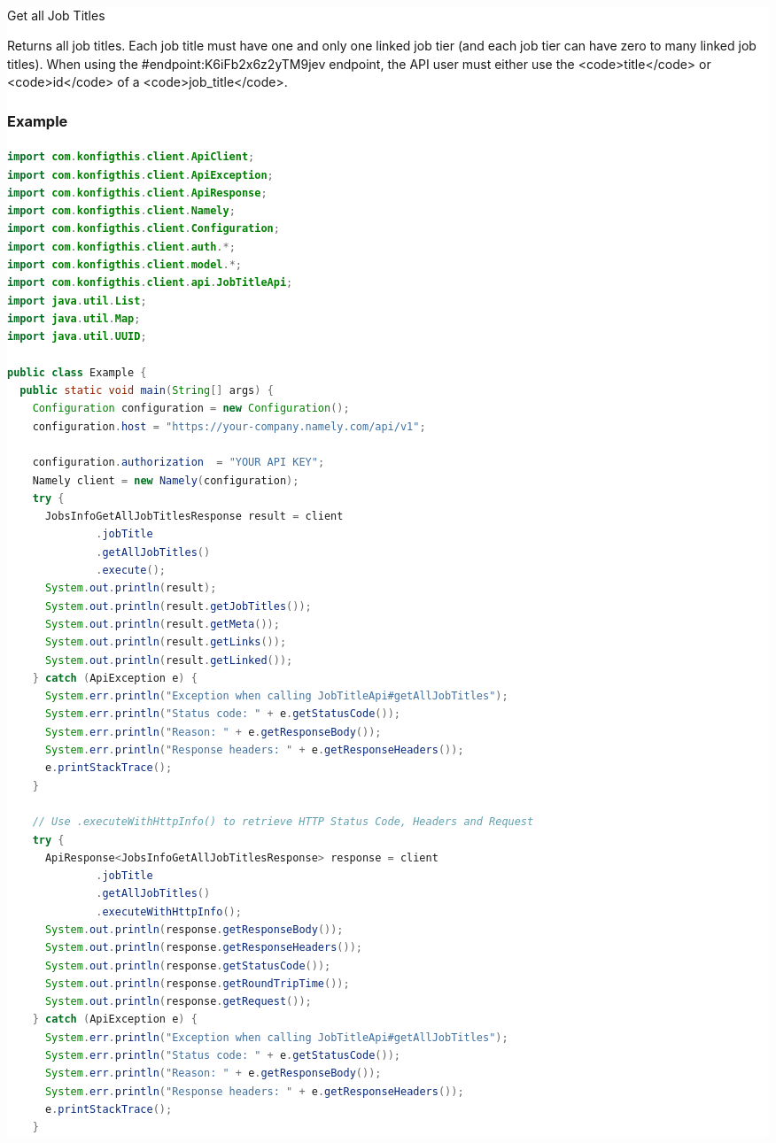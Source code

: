 Get all Job Titles

Returns all job titles. Each job title must have one and only one linked job tier (and each job tier can have zero to many linked job titles).  When using the #endpoint:K6iFb2x6z2yTM9jev endpoint, the API user must either use the &lt;code&gt;title&lt;/code&gt; or &lt;code&gt;id&lt;/code&gt; of a &lt;code&gt;job_title&lt;/code&gt;.

### Example
```java
import com.konfigthis.client.ApiClient;
import com.konfigthis.client.ApiException;
import com.konfigthis.client.ApiResponse;
import com.konfigthis.client.Namely;
import com.konfigthis.client.Configuration;
import com.konfigthis.client.auth.*;
import com.konfigthis.client.model.*;
import com.konfigthis.client.api.JobTitleApi;
import java.util.List;
import java.util.Map;
import java.util.UUID;

public class Example {
  public static void main(String[] args) {
    Configuration configuration = new Configuration();
    configuration.host = "https://your-company.namely.com/api/v1";
    
    configuration.authorization  = "YOUR API KEY";
    Namely client = new Namely(configuration);
    try {
      JobsInfoGetAllJobTitlesResponse result = client
              .jobTitle
              .getAllJobTitles()
              .execute();
      System.out.println(result);
      System.out.println(result.getJobTitles());
      System.out.println(result.getMeta());
      System.out.println(result.getLinks());
      System.out.println(result.getLinked());
    } catch (ApiException e) {
      System.err.println("Exception when calling JobTitleApi#getAllJobTitles");
      System.err.println("Status code: " + e.getStatusCode());
      System.err.println("Reason: " + e.getResponseBody());
      System.err.println("Response headers: " + e.getResponseHeaders());
      e.printStackTrace();
    }

    // Use .executeWithHttpInfo() to retrieve HTTP Status Code, Headers and Request
    try {
      ApiResponse<JobsInfoGetAllJobTitlesResponse> response = client
              .jobTitle
              .getAllJobTitles()
              .executeWithHttpInfo();
      System.out.println(response.getResponseBody());
      System.out.println(response.getResponseHeaders());
      System.out.println(response.getStatusCode());
      System.out.println(response.getRoundTripTime());
      System.out.println(response.getRequest());
    } catch (ApiException e) {
      System.err.println("Exception when calling JobTitleApi#getAllJobTitles");
      System.err.println("Status code: " + e.getStatusCode());
      System.err.println("Reason: " + e.getResponseBody());
      System.err.println("Response headers: " + e.getResponseHeaders());
      e.printStackTrace();
    }
```